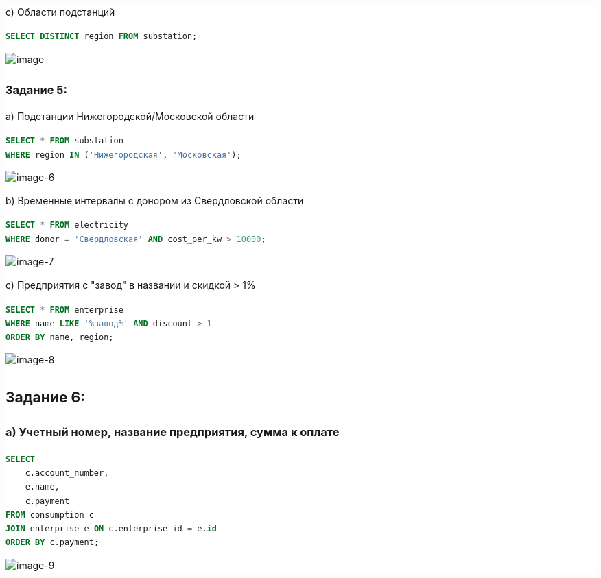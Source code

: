 
c) Области подстанций
```sql
SELECT DISTINCT region FROM substation;
```
> 
![image](https://github.com/user-attachments/assets/b6db2d76-b3c3-40b3-8e9f-7fbd26175b11)


### Задание 5:
a) Подстанции Нижегородской/Московской области
```sql
SELECT * FROM substation 
WHERE region IN ('Нижегородская', 'Московская');
```
> 
![image-6](https://github.com/user-attachments/assets/ac787792-144b-4dd2-94c1-909995d9d522)


b) Временные интервалы с донором из Свердловской области
```sql
SELECT * FROM electricity 
WHERE donor = 'Свердловская' AND cost_per_kw > 10000;
```
> 
![image-7](https://github.com/user-attachments/assets/21607bdf-c085-4337-8748-c3a77f3cbf87)


c) Предприятия с "завод" в названии и скидкой > 1%
```sql
SELECT * FROM enterprise 
WHERE name LIKE '%завод%' AND discount > 1
ORDER BY name, region;
```
> 
![image-8](https://github.com/user-attachments/assets/a1d0a933-a8b4-4e46-8e48-376a51d11273)


## Задание 6:

### a) Учетный номер, название предприятия, сумма к оплате
```sql
SELECT 
    c.account_number, 
    e.name, 
    c.payment
FROM consumption c
JOIN enterprise e ON c.enterprise_id = e.id
ORDER BY c.payment;
```
> 
![image-9](https://github.com/user-attachments/assets/401d3bb5-d02d-4132-a95a-e2882eceaaf7)
